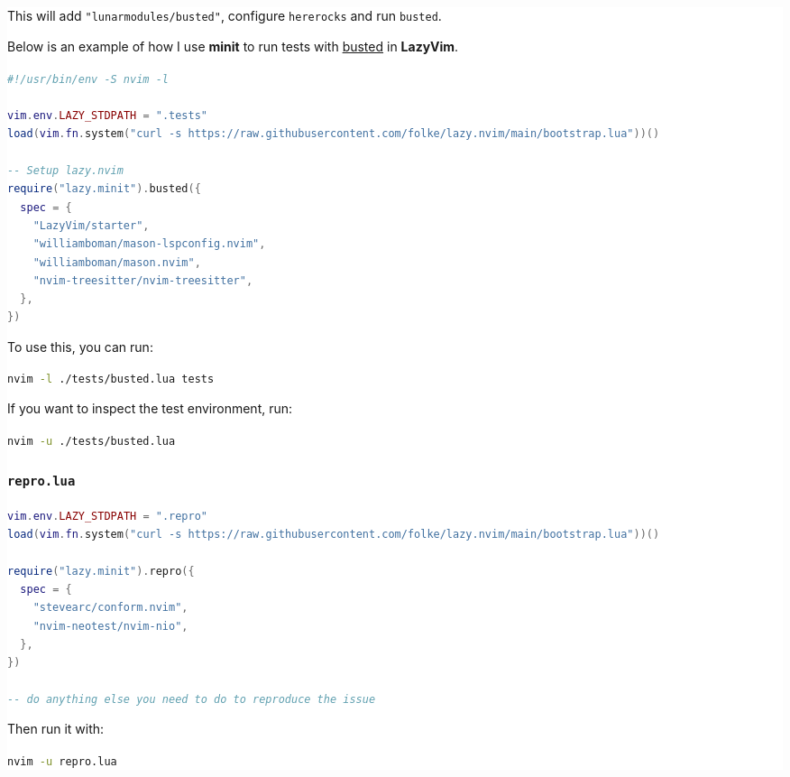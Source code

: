 This will add `"lunarmodules/busted"`, configure `hererocks` and run `busted`.

Below is an example of how I use **minit** to run tests with [busted](https://olivinelabs.com/busted/)
in **LazyVim**.

```lua
#!/usr/bin/env -S nvim -l

vim.env.LAZY_STDPATH = ".tests"
load(vim.fn.system("curl -s https://raw.githubusercontent.com/folke/lazy.nvim/main/bootstrap.lua"))()

-- Setup lazy.nvim
require("lazy.minit").busted({
  spec = {
    "LazyVim/starter",
    "williamboman/mason-lspconfig.nvim",
    "williamboman/mason.nvim",
    "nvim-treesitter/nvim-treesitter",
  },
})
```

To use this, you can run:

```sh
nvim -l ./tests/busted.lua tests
```

If you want to inspect the test environment, run:

```sh
nvim -u ./tests/busted.lua
```

### `repro.lua`

```lua
vim.env.LAZY_STDPATH = ".repro"
load(vim.fn.system("curl -s https://raw.githubusercontent.com/folke/lazy.nvim/main/bootstrap.lua"))()

require("lazy.minit").repro({
  spec = {
    "stevearc/conform.nvim",
    "nvim-neotest/nvim-nio",
  },
})

-- do anything else you need to do to reproduce the issue
```

Then run it with:

```sh
nvim -u repro.lua
```